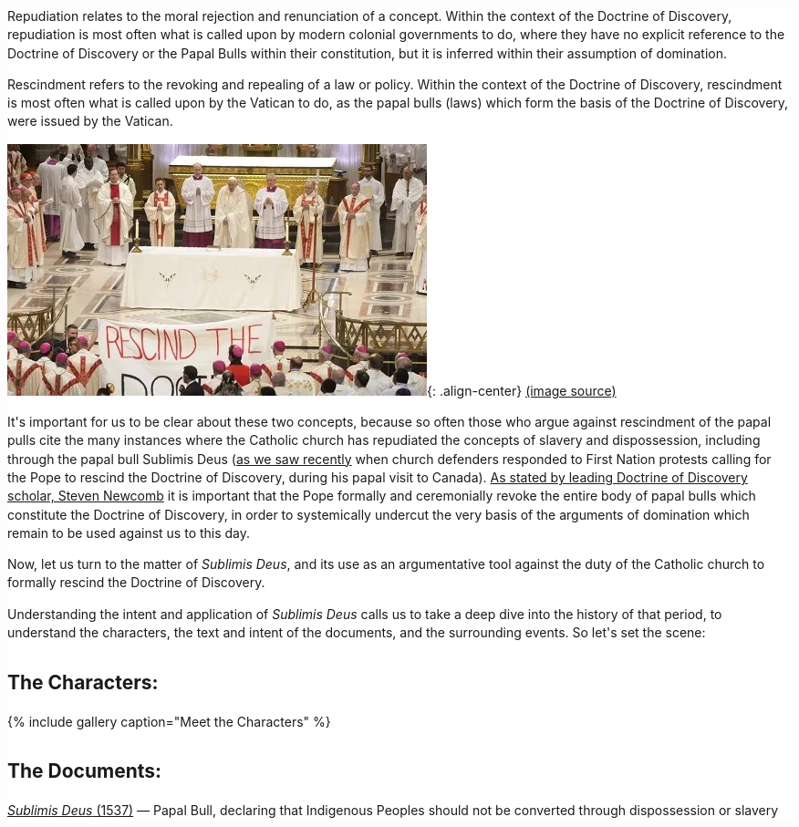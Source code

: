 Repudiation relates to the moral rejection and renunciation of a concept. Within the context of the Doctrine of Discovery, repudiation is most often what is called upon by modern colonial governments to do, where they have no explicit reference to the Doctrine of Discovery or the Papal Bulls within their constitution, but it is inferred within their assumption of domination.

Rescindment refers to the revoking and repealing of a law or policy. Within the context of the Doctrine of Discovery, rescindment is most often what is called upon by the Vatican to do, as the papal bulls (laws) which form the basis of the Doctrine of Discovery, were issued by the Vatican.

![Rescind the Doctrine of Discovery banner showing before the Pope](/assets/images/sublimis-deus-image001.png){: .align-center}
[(image source)](https://cathnews.co.nz/wp-content/uploads/2022/08/r0_0_800_600_w800_h600_fmax.jpg)

It's important for us to be clear about these two concepts, because so often those who argue against rescindment of the papal pulls cite the many instances where the Catholic church has repudiated the concepts of slavery and dispossession, including through the papal bull Sublimis Deus ([as we saw recently](https://cruxnow.com/pope-in-canada/2022/07/rescind-the-doctrine-protest-greets-pope-in-canada) when church defenders responded to First Nation protests calling for the Pope to rescind the Doctrine of Discovery, during his papal visit to Canada). [As stated by leading Doctrine of Discovery scholar, Steven Newcomb](https://indiancountrytoday.com/archive/on-the-papal-bull-sublimis-deus) it is important that the Pope formally and ceremonially revoke the entire body of papal bulls which constitute the Doctrine of Discovery, in order to systemically undercut the very basis of the arguments of domination which remain to be used against us to this day.

Now, let us turn to the matter of *Sublimis Deus*, and its use as an argumentative tool against the duty of the Catholic church to formally rescind the Doctrine of Discovery.

Understanding the intent and application of *Sublimis Deus* calls us to take a deep dive into the history of that period, to understand the characters, the text and intent of the documents, and the surrounding events. So let's set the scene:

## The Characters:


{% include gallery caption="Meet the Characters" %}


## The Documents:

[*Sublimis Deus* (1537)](https://it.cathopedia.org/wiki/Sublimis_Deus) &mdash; Papal Bull, declaring that Indigenous Peoples should not be converted through dispossession or slavery
